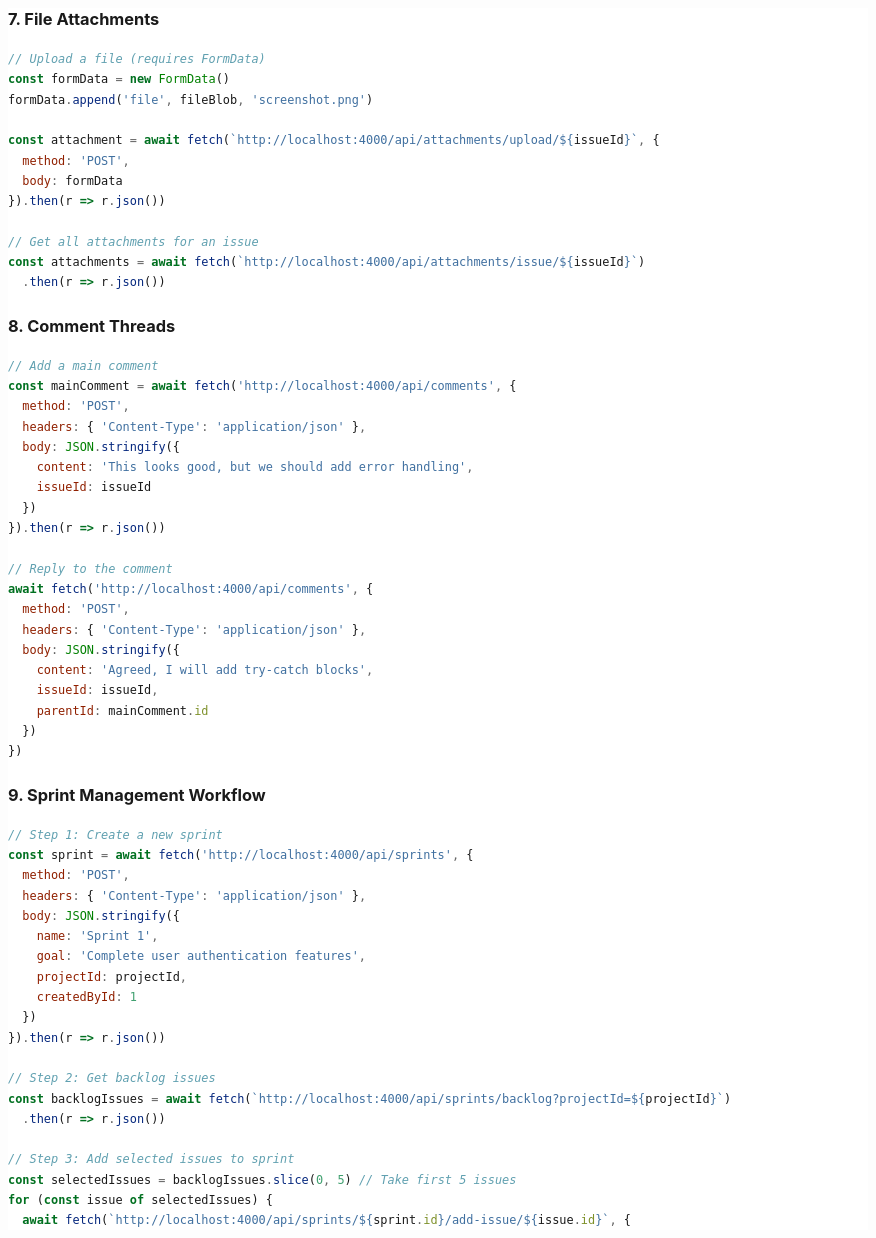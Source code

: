 ### 7. File Attachments
```javascript
// Upload a file (requires FormData)
const formData = new FormData()
formData.append('file', fileBlob, 'screenshot.png')

const attachment = await fetch(`http://localhost:4000/api/attachments/upload/${issueId}`, {
  method: 'POST',
  body: formData
}).then(r => r.json())

// Get all attachments for an issue
const attachments = await fetch(`http://localhost:4000/api/attachments/issue/${issueId}`)
  .then(r => r.json())
```

### 8. Comment Threads
```javascript
// Add a main comment
const mainComment = await fetch('http://localhost:4000/api/comments', {
  method: 'POST',
  headers: { 'Content-Type': 'application/json' },
  body: JSON.stringify({
    content: 'This looks good, but we should add error handling',
    issueId: issueId
  })
}).then(r => r.json())

// Reply to the comment
await fetch('http://localhost:4000/api/comments', {
  method: 'POST',
  headers: { 'Content-Type': 'application/json' },
  body: JSON.stringify({
    content: 'Agreed, I will add try-catch blocks',
    issueId: issueId,
    parentId: mainComment.id
  })
})
```

### 9. Sprint Management Workflow
```javascript
// Step 1: Create a new sprint
const sprint = await fetch('http://localhost:4000/api/sprints', {
  method: 'POST',
  headers: { 'Content-Type': 'application/json' },
  body: JSON.stringify({
    name: 'Sprint 1',
    goal: 'Complete user authentication features',
    projectId: projectId,
    createdById: 1
  })
}).then(r => r.json())

// Step 2: Get backlog issues
const backlogIssues = await fetch(`http://localhost:4000/api/sprints/backlog?projectId=${projectId}`)
  .then(r => r.json())

// Step 3: Add selected issues to sprint
const selectedIssues = backlogIssues.slice(0, 5) // Take first 5 issues
for (const issue of selectedIssues) {
  await fetch(`http://localhost:4000/api/sprints/${sprint.id}/add-issue/${issue.id}`, {
```